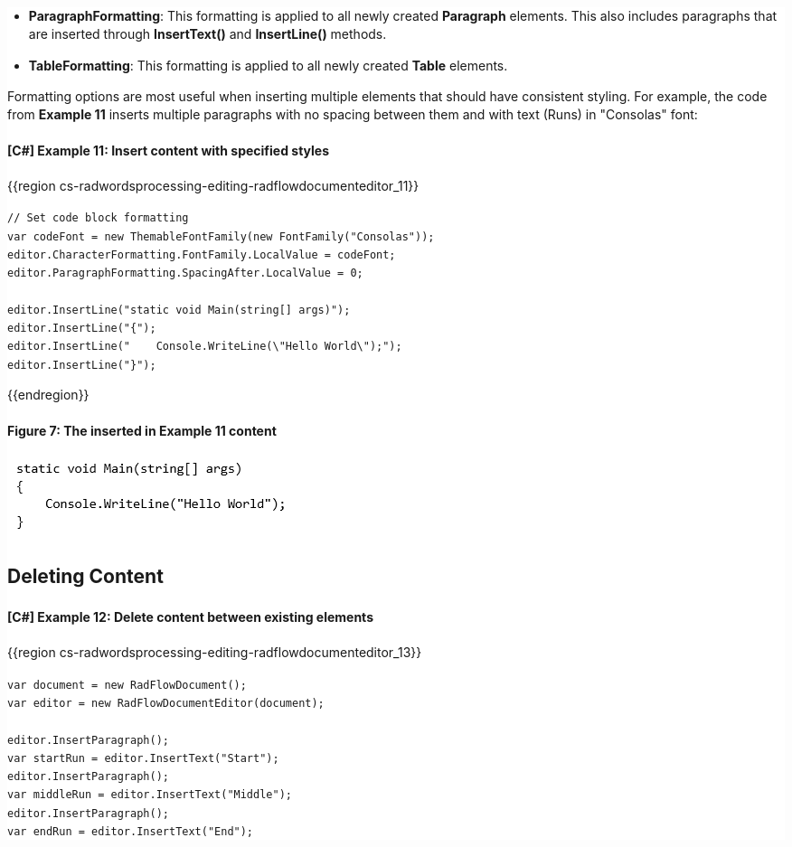 
* __ParagraphFormatting__: This formatting is applied to all newly created __Paragraph__ elements. This also includes paragraphs that are inserted through __InsertText()__ and __InsertLine()__ methods.
            

* __TableFormatting__: This formatting is applied to all newly created __Table__ elements.
            

Formatting options are most useful when inserting multiple elements that should have consistent styling. For example, the code  from __Example 11__ inserts multiple paragraphs with no spacing between them and with text (Runs) in "Consolas" font:
        

#### __[C#] Example 11: Insert content with specified styles__

{{region cs-radwordsprocessing-editing-radflowdocumenteditor_11}}
	        
	// Set code block formatting
	var codeFont = new ThemableFontFamily(new FontFamily("Consolas"));
	editor.CharacterFormatting.FontFamily.LocalValue = codeFont;
	editor.ParagraphFormatting.SpacingAfter.LocalValue = 0;
	
	editor.InsertLine("static void Main(string[] args)");
	editor.InsertLine("{");
	editor.InsertLine("    Console.WriteLine(\"Hello World\");");
	editor.InsertLine("}");
{{endregion}}


#### Figure 7: The inserted in Example 11 content
![Rad Words Processing Editing Rad Flow Document Editor 07](images/RadWordsProcessing_Editing_RadFlowDocumentEditor_07.png)



## Deleting Content

#### __[C#] Example 12: Delete content between existing elements__

{{region cs-radwordsprocessing-editing-radflowdocumenteditor_13}}

 	var document = new RadFlowDocument();
 	var editor = new RadFlowDocumentEditor(document);
 	
 	editor.InsertParagraph();
 	var startRun = editor.InsertText("Start");
 	editor.InsertParagraph();
 	var middleRun = editor.InsertText("Middle");
 	editor.InsertParagraph();
 	var endRun = editor.InsertText("End");
 	